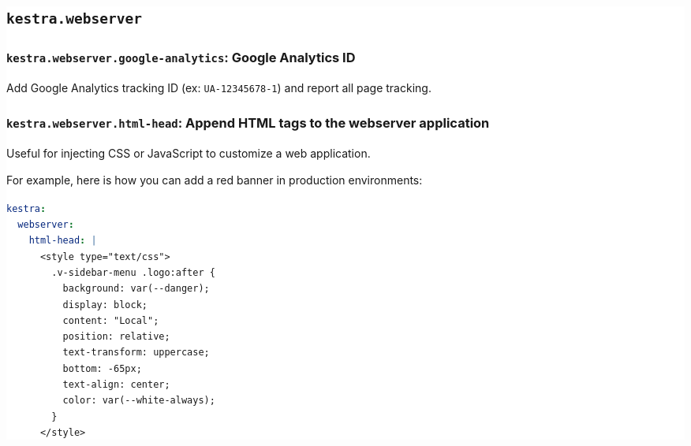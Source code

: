 
## `kestra.webserver`

### `kestra.webserver.google-analytics`: Google Analytics ID
Add Google Analytics tracking ID (ex: `UA-12345678-1`) and report all page tracking.


### `kestra.webserver.html-head`: Append HTML tags to the webserver application
Useful for injecting CSS or JavaScript to customize a web application.

For example, here is how you can add a red banner in production environments:
```yaml
kestra:
  webserver:
    html-head: |
      <style type="text/css">
        .v-sidebar-menu .logo:after {
          background: var(--danger);
          display: block;
          content: "Local";
          position: relative;
          text-transform: uppercase;
          bottom: -65px;
          text-align: center;
          color: var(--white-always);
        }
      </style>
```

